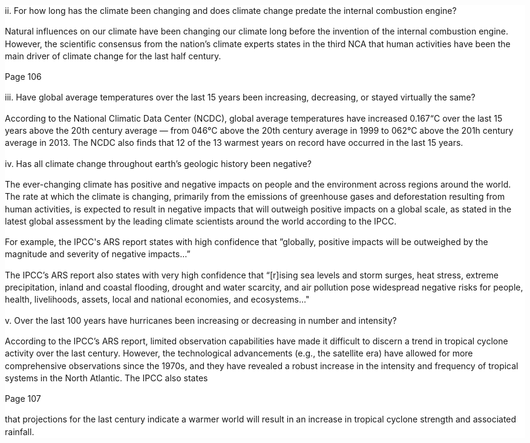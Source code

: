 ii. For how long has the climate been changing and does climate change
predate the internal combustion engine?

Natural influences on our climate have been changing our climate long
before the invention of the internal combustion engine. However, the
scientific consensus from the nation’s climate experts states in the third
NCA that human activities have been the main driver of climate change
for the last half century.

Page 106

iii. Have global average temperatures over the last 15 years been
increasing, decreasing, or stayed virtually the same?

According to the National Climatic Data Center (NCDC), global average
temperatures have increased 0.167“C over the last 15 years above the
20th century average — from 046°C above the 20th century average in
1999 to 062°C above the 201h century average in 2013. The NCDC also
finds that 12 of the 13 warmest years on record have occurred in the
last 15 years.

iv. Has all climate change throughout earth’s geologic history been
negative?

The ever-changing climate has positive and negative impacts on people
and the environment across regions around the world. The rate at
which the climate is changing, primarily from the emissions of
greenhouse gases and deforestation resulting from human activities, is
expected to result in negative impacts that will outweigh positive
impacts on a global scale, as stated in the latest global assessment by
the leading climate scientists around the world according to the IPCC.

For example, the IPCC's ARS report states with high confidence that
”globally, positive impacts will be outweighed by the magnitude and
severity of negative impacts...”

The IPCC’s ARS report also states with very high confidence that “[r]ising
sea levels and storm surges, heat stress, extreme precipitation, inland
and coastal flooding, drought and water scarcity, and air pollution pose
widespread negative risks for people, health, livelihoods, assets, local
and national economies, and ecosystems..."

v. Over the last 100 years have hurricanes been increasing or decreasing in
number and intensity?

According to the IPCC’s ARS report, limited observation capabilities have
made it difficult to discern a trend in tropical cyclone activity over the
last century. However, the technological advancements (e.g., the
satellite era) have allowed for more comprehensive observations since
the 1970s, and they have revealed a robust increase in the intensity and
frequency of tropical systems in the North Atlantic. The IPCC also states


Page 107

that projections for the last century indicate a warmer world will result
in an increase in tropical cyclone strength and associated rainfall.
